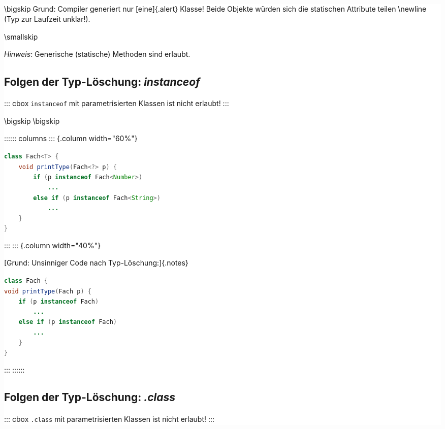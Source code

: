 \bigskip
Grund: Compiler generiert nur [eine]{.alert} Klasse! Beide Objekte würden
sich die statischen Attribute teilen \newline (Typ zur Laufzeit unklar!).

\smallskip

*Hinweis*: Generische (statische) Methoden sind erlaubt.


## Folgen der Typ-Löschung: _instanceof_

::: cbox
`instanceof` mit parametrisierten Klassen ist nicht erlaubt!
:::

\bigskip
\bigskip

:::::: columns
::: {.column width="60%"}

```java
class Fach<T> {
    void printType(Fach<?> p) {
        if (p instanceof Fach<Number>)
            ...
        else if (p instanceof Fach<String>)
            ...
    }
}
```

:::
::: {.column width="40%"}

[Grund: Unsinniger Code nach Typ-Löschung:]{.notes}

```java
class Fach {
void printType(Fach p) {
    if (p instanceof Fach)
        ...
    else if (p instanceof Fach)
        ...
    }
}
```

:::
::::::


## Folgen der Typ-Löschung: _.class_

::: cbox
`.class` mit parametrisierten Klassen ist nicht erlaubt!
:::
